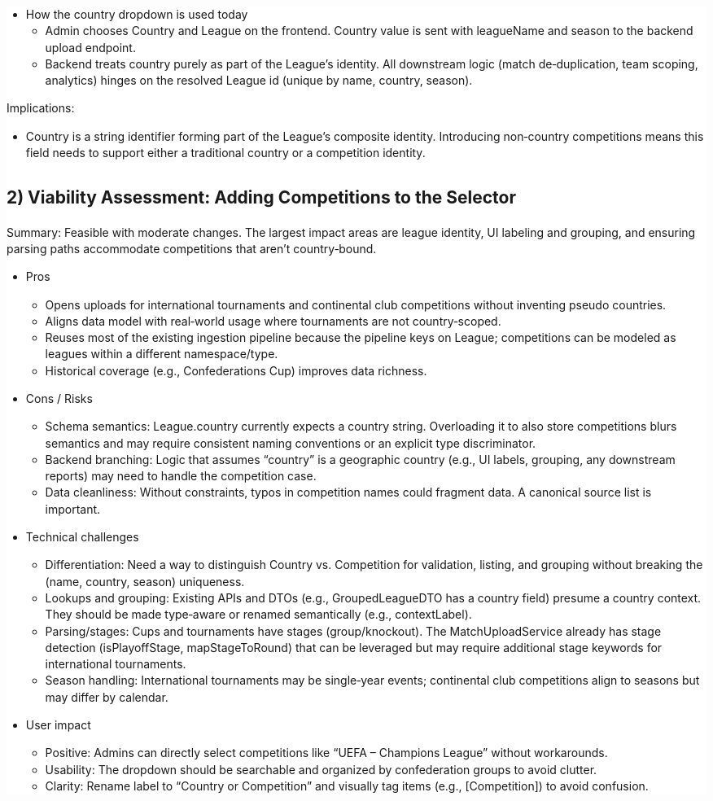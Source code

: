 - How the country dropdown is used today
  - Admin chooses Country and League on the frontend. Country value is sent with leagueName and season to the backend upload endpoint.
  - Backend treats country purely as part of the League’s identity. All downstream logic (match de‑duplication, team scoping, analytics) hinges on the resolved League id (unique by name, country, season).

Implications:
- Country is a string identifier forming part of the League’s composite identity. Introducing non‑country competitions means this field needs to support either a traditional country or a competition identity.


## 2) Viability Assessment: Adding Competitions to the Selector

Summary: Feasible with moderate changes. The largest impact areas are league identity, UI labeling and grouping, and ensuring parsing paths accommodate competitions that aren’t country‑bound.

- Pros
  - Opens uploads for international tournaments and continental club competitions without inventing pseudo countries.
  - Aligns data model with real‑world usage where tournaments are not country‑scoped.
  - Reuses most of the existing ingestion pipeline because the pipeline keys on League; competitions can be modeled as leagues within a different namespace/type.
  - Historical coverage (e.g., Confederations Cup) improves data richness.

- Cons / Risks
  - Schema semantics: League.country currently expects a country string. Overloading it to also store competitions blurs semantics and may require consistent naming conventions or an explicit type discriminator.
  - Backend branching: Logic that assumes “country” is a geographic country (e.g., UI labels, grouping, any downstream reports) may need to handle the competition case.
  - Data cleanliness: Without constraints, typos in competition names could fragment data. A canonical source list is important.

- Technical challenges
  - Differentiation: Need a way to distinguish Country vs. Competition for validation, listing, and grouping without breaking the (name, country, season) uniqueness.
  - Lookups and grouping: Existing APIs and DTOs (e.g., GroupedLeagueDTO has a country field) presume a country context. They should be made type‑aware or renamed semantically (e.g., contextLabel).
  - Parsing/stages: Cups and tournaments have stages (group/knockout). The MatchUploadService already has stage detection (isPlayoffStage, mapStageToRound) that can be leveraged but may require additional stage keywords for international tournaments.
  - Season handling: International tournaments may be single‑year events; continental club competitions align to seasons but may differ by calendar.

- User impact
  - Positive: Admins can directly select competitions like “UEFA – Champions League” without workarounds.
  - Usability: The dropdown should be searchable and organized by confederation groups to avoid clutter.
  - Clarity: Rename label to “Country or Competition” and visually tag items (e.g., [Competition]) to avoid confusion.
